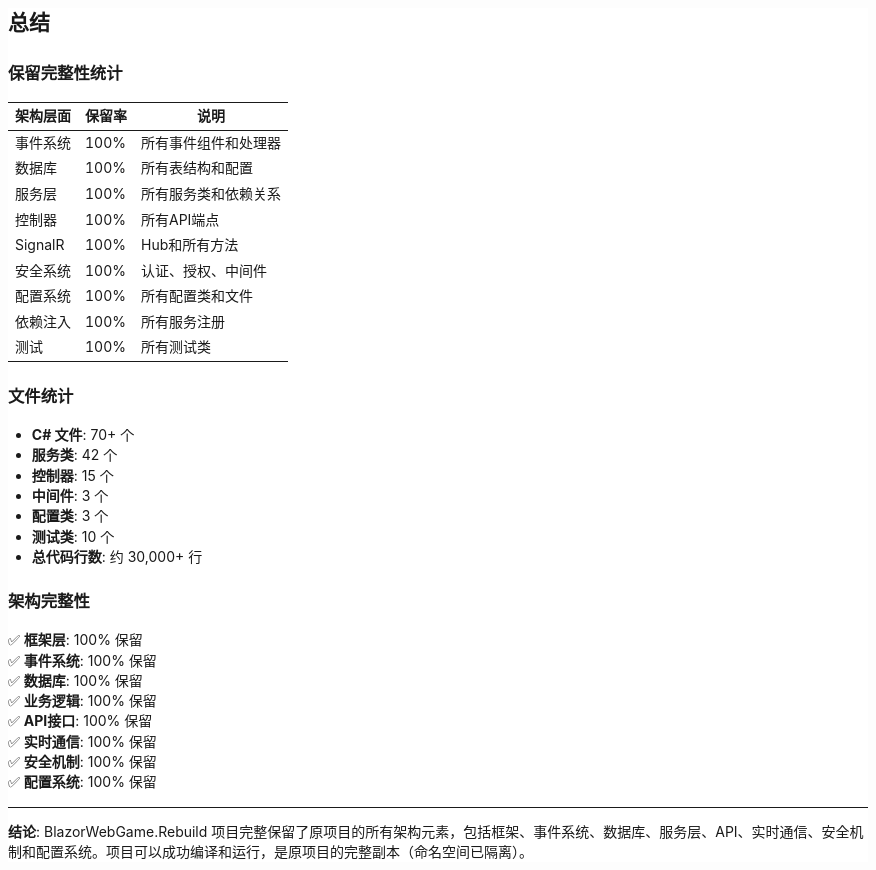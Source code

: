 ## 总结

### 保留完整性统计

| 架构层面 | 保留率 | 说明 |
|---------|-------|------|
| 事件系统 | 100% | 所有事件组件和处理器 |
| 数据库 | 100% | 所有表结构和配置 |
| 服务层 | 100% | 所有服务类和依赖关系 |
| 控制器 | 100% | 所有API端点 |
| SignalR | 100% | Hub和所有方法 |
| 安全系统 | 100% | 认证、授权、中间件 |
| 配置系统 | 100% | 所有配置类和文件 |
| 依赖注入 | 100% | 所有服务注册 |
| 测试 | 100% | 所有测试类 |

### 文件统计

- **C# 文件**: 70+ 个
- **服务类**: 42 个
- **控制器**: 15 个
- **中间件**: 3 个
- **配置类**: 3 个
- **测试类**: 10 个
- **总代码行数**: 约 30,000+ 行

### 架构完整性

✅ **框架层**: 100% 保留  
✅ **事件系统**: 100% 保留  
✅ **数据库**: 100% 保留  
✅ **业务逻辑**: 100% 保留  
✅ **API接口**: 100% 保留  
✅ **实时通信**: 100% 保留  
✅ **安全机制**: 100% 保留  
✅ **配置系统**: 100% 保留  

---

**结论**: BlazorWebGame.Rebuild 项目完整保留了原项目的所有架构元素，包括框架、事件系统、数据库、服务层、API、实时通信、安全机制和配置系统。项目可以成功编译和运行，是原项目的完整副本（命名空间已隔离）。
